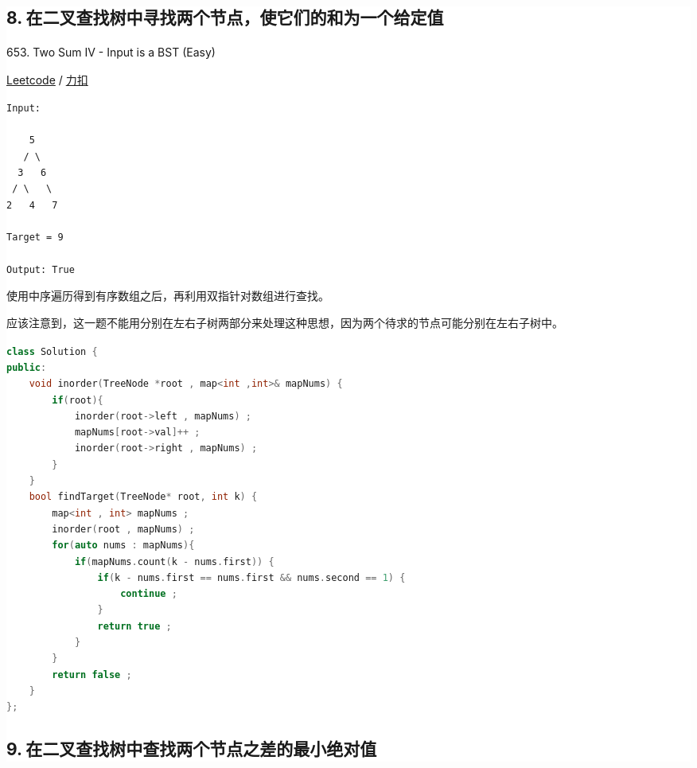 ## 8. 在二叉查找树中寻找两个节点，使它们的和为一个给定值

653\. Two Sum IV - Input is a BST (Easy)

[Leetcode](https://leetcode.com/problems/two-sum-iv-input-is-a-bst/description/) / [力扣](https://leetcode-cn.com/problems/two-sum-iv-input-is-a-bst/description/)

```html
Input:

    5
   / \
  3   6
 / \   \
2   4   7

Target = 9

Output: True
```

使用中序遍历得到有序数组之后，再利用双指针对数组进行查找。

应该注意到，这一题不能用分别在左右子树两部分来处理这种思想，因为两个待求的节点可能分别在左右子树中。

```C++
class Solution {
public:
    void inorder(TreeNode *root , map<int ,int>& mapNums) {
        if(root){
            inorder(root->left , mapNums) ; 
            mapNums[root->val]++ ; 
            inorder(root->right , mapNums) ; 
        }
    }
    bool findTarget(TreeNode* root, int k) {
        map<int , int> mapNums ; 
        inorder(root , mapNums) ; 
        for(auto nums : mapNums){
            if(mapNums.count(k - nums.first)) {
                if(k - nums.first == nums.first && nums.second == 1) {
                    continue ;
                }
                return true ;
            }
        }
        return false ; 
    }
};
```

## 9. 在二叉查找树中查找两个节点之差的最小绝对值
